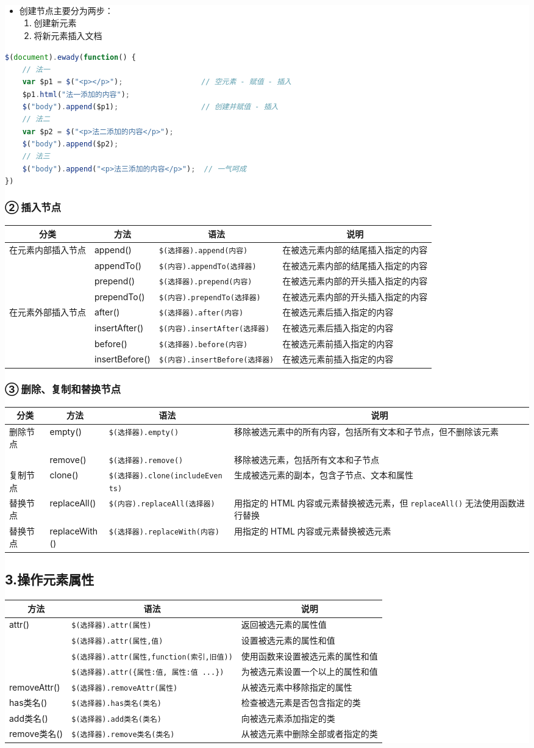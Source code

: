 - 创建节点主要分为两步：
	1. 创建新元素
	2. 将新元素插入文档
```js
$(document).ewady(function() {
	// 法一
	var $p1 = $("<p></p>");                  // 空元素 - 赋值 - 插入
	$p1.html("法一添加的内容");
	$("body").append($p1);                   // 创建并赋值 - 插入
	// 法二
	var $p2 = $("<p>法二添加的内容</p>");
	$("body").append($p2);
	// 法三
	$("body").append("<p>法三添加的内容</p>");  // 一气呵成
})
```
### ② 插入节点
| 分类        | 方法             | 语法                        | 说明                |
| --------- | -------------- | ------------------------- | ----------------- |
| 在元素内部插入节点 | append()       | `$(选择器).append(内容)`       | 在被选元素内部的结尾插入指定的内容 |
|           | appendTo()     | `$(内容).appendTo(选择器)`     | 在被选元素内部的结尾插入指定的内容 |
|           | prepend()      | `$(选择器).prepend(内容)`      | 在被选元素内部的开头插入指定的内容 |
|           | prependTo()    | `$(内容).prependTo(选择器)`    | 在被选元素内部的开头插入指定的内容 |
| 在元素外部插入节点 | after()        | `$(选择器).after(内容)`        | 在被选元素后插入指定的内容     |
|           | insertAfter()  | `$(内容).insertAfter(选择器)`  | 在被选元素后插入指定的内容     |
|           | before()       | `$(选择器).before(内容)`       | 在被选元素前插入指定的内容     |
|           | insertBefore() | `$(内容).insertBefore(选择器)` | 在被选元素前插入指定的内容     |
### ③ 删除、复制和替换节点
| 分类   | 方法            | 语法                            | 说明                                                |
| ---- | ------------- | ----------------------------- | ------------------------------------------------- |
| 删除节点 | empty()       | `$(选择器).empty()`              | 移除被选元素中的所有内容，包括所有文本和子节点，但不删除该元素                   |
|      | remove()      | `$(选择器).remove()`             | 移除被选元素，包括所有文本和子节点                                 |
| 复制节点 | clone()       | `$(选择器).clone(includeEvents)` | 生成被选元素的副本，包含子节点、文本和属性                             |
| 替换节点 | replaceAll()  | `$(内容).replaceAll(选择器)`       | 用指定的 HTML 内容或元素替换被选元素，但 `replaceAll()` 无法使用函数进行替换 |
| 替换节点 | replaceWith() | `$(选择器).replaceWith(内容)`      | 用指定的 HTML 内容或元素替换被选元素                             |
## 3.操作元素属性
| 方法            | 语法                                 | 说明                   |
| ------------- | ---------------------------------- | -------------------- |
| attr()        | `$(选择器).attr(属性)`                  | 返回被选元素的属性值           |
|               | `$(选择器).attr(属性,值)`                | 设置被选元素的属性和值          |
|               | `$(选择器).attr(属性,function(索引,旧值))`  | 使用函数来设置被选元素的属性和值     |
|               | `$(选择器).attr({属性:值, 属性:值 ...})`    | 为被选元素设置一个以上的属性和值     |
| removeAttr()  | `$(选择器).removeAttr(属性)`            | 从被选元素中移除指定的属性        |
| has类名()    | `$(选择器).has类名(类名)`           | 检查被选元素是否包含指定的类       |
| add类名()    | `$(选择器).add类名(类名)`           | 向被选元素添加指定的类          |
| remove类名() | `$(选择器).remove类名(类名)`        | 从被选元素中删除全部或者指定的类     |